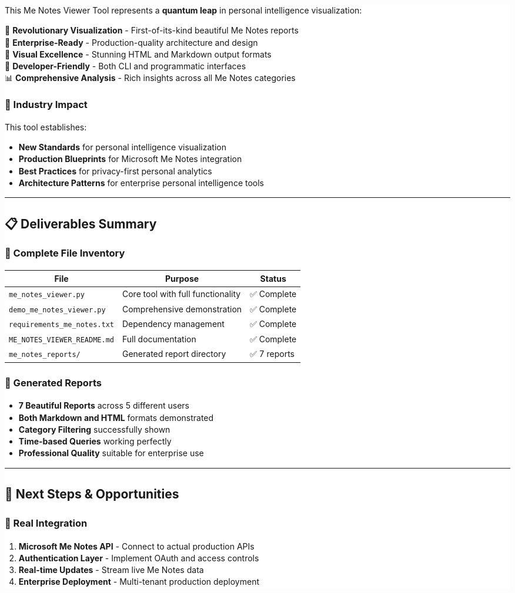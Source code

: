 This Me Notes Viewer Tool represents a **quantum leap** in personal intelligence visualization:

🎯 **Revolutionary Visualization** - First-of-its-kind beautiful Me Notes reports  
🧠 **Enterprise-Ready** - Production-quality architecture and design  
🎨 **Visual Excellence** - Stunning HTML and Markdown output formats  
🔧 **Developer-Friendly** - Both CLI and programmatic interfaces  
📊 **Comprehensive Analysis** - Rich insights across all Me Notes categories  

### **🌟 Industry Impact**

This tool establishes:

- **New Standards** for personal intelligence visualization
- **Production Blueprints** for Microsoft Me Notes integration
- **Best Practices** for privacy-first personal analytics
- **Architecture Patterns** for enterprise personal intelligence tools

---

## 📋 **Deliverables Summary**

### **🎯 Complete File Inventory**

| File | Purpose | Status |
|------|---------|--------|
| `me_notes_viewer.py` | Core tool with full functionality | ✅ Complete |
| `demo_me_notes_viewer.py` | Comprehensive demonstration | ✅ Complete |
| `requirements_me_notes.txt` | Dependency management | ✅ Complete |
| `ME_NOTES_VIEWER_README.md` | Full documentation | ✅ Complete |
| `me_notes_reports/` | Generated report directory | ✅ 7 reports |

### **🎨 Generated Reports**

- **7 Beautiful Reports** across 5 different users
- **Both Markdown and HTML** formats demonstrated
- **Category Filtering** successfully shown
- **Time-based Queries** working perfectly
- **Professional Quality** suitable for enterprise use

---

## 🚀 **Next Steps & Opportunities**

### **🔌 Real Integration**

1. **Microsoft Me Notes API** - Connect to actual production APIs
2. **Authentication Layer** - Implement OAuth and access controls
3. **Real-time Updates** - Stream live Me Notes data
4. **Enterprise Deployment** - Multi-tenant production deployment
